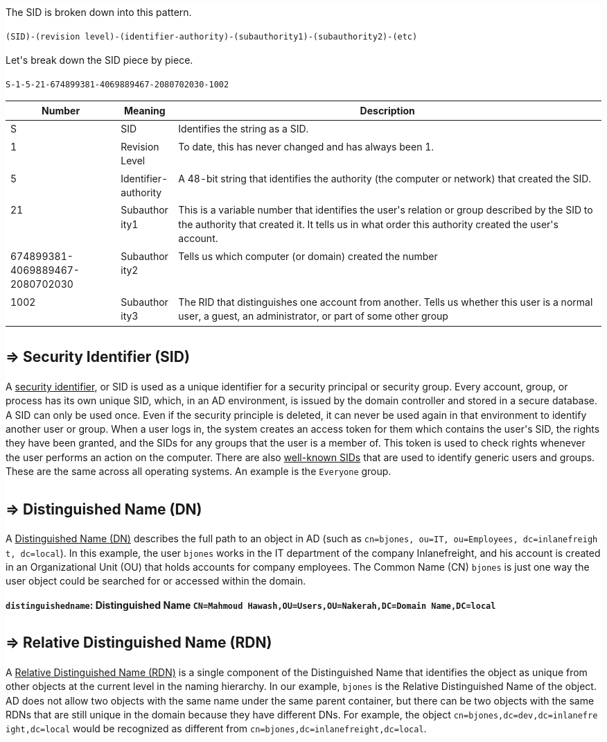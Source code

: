 The SID is broken down into this pattern.

```
(SID)-(revision level)-(identifier-authority)-(subauthority1)-(subauthority2)-(etc)
```

Let's break down the SID piece by piece.

`S-1-5-21-674899381-4069889467-2080702030-1002`

| Number | Meaning | Description |
| --- | --- | --- |
| S | SID | Identifies the string as a SID. |
| 1 | Revision Level | To date, this has never changed and has always been 1. |
| 5 | Identifier-authority | A 48-bit string that identifies the authority (the computer or network) that created the SID. |
| 21 | Subauthority1 | This is a variable number that identifies the user's relation or group described by the SID to the authority that created it. It tells us in what order this authority created the user's account. |
| 674899381-4069889467-2080702030 | Subauthority2 | Tells us which computer (or domain) created the number |
| 1002 | Subauthority3 | The RID that distinguishes one account from another. Tells us whether this user is a normal user, a guest, an administrator, or part of some other group |

## ⇒ **Security Identifier (SID)**

A [security identifier](https://docs.microsoft.com/en-us/windows/security/identity-protection/access-control/security-principals), or SID is used as a unique identifier for a security principal or security group. Every account, group, or process has its own unique SID, which, in an AD environment, is issued by the domain controller and stored in a secure database. A SID can only be used once. Even if the security principle is deleted, it can never be used again in that environment to identify another user or group. When a user logs in, the system creates an access token for them which contains the user's SID, the rights they have been granted, and the SIDs for any groups that the user is a member of. This token is used to check rights whenever the user performs an action on the computer. There are also [well-known SIDs](https://ldapwiki.com/wiki/Well-known%20Security%20Identifiers) that are used to identify generic users and groups. These are the same across all operating systems. An example is the `Everyone` group.

## ⇒ **Distinguished Name (DN)**

A [Distinguished Name (DN)](https://docs.microsoft.com/en-us/previous-versions/windows/desktop/ldap/distinguished-names) describes the full path to an object in AD (such as `cn=bjones, ou=IT, ou=Employees, dc=inlanefreight, dc=local`). In this example, the user `bjones` works in the IT department of the company Inlanefreight, and his account is created in an Organizational Unit (OU) that holds accounts for company employees. The Common Name (CN) `bjones` is just one way the user object could be searched for or accessed within the domain.

**`distinguishedname`:  Distinguished Name `CN=Mahmoud Hawash,OU=Users,OU=Nakerah,DC=Domain Name,DC=local`**

## ⇒ **Relative Distinguished Name (RDN)**

A [Relative Distinguished Name (RDN)](https://docs.microsoft.com/en-us/windows/win32/ad/object-names-and-identities) is a single component of the Distinguished Name that identifies the object as unique from other objects at the current level in the naming hierarchy. In our example, `bjones` is the Relative Distinguished Name of the object. AD does not allow two objects with the same name under the same parent container, but there can be two objects with the same RDNs that are still unique in the domain because they have different DNs. For example, the object `cn=bjones,dc=dev,dc=inlanefreight,dc=local` would be recognized as different from `cn=bjones,dc=inlanefreight,dc=local`.
